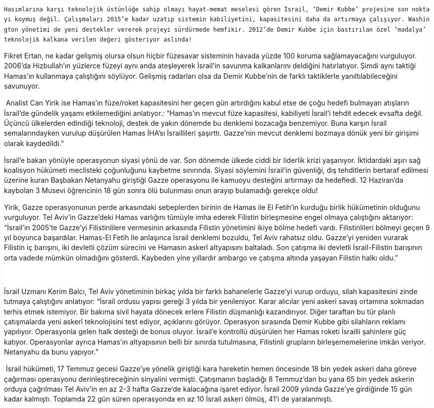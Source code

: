     Hasımlarına karşı teknolojik üstünlüğe sahip olmayı hayat-memat meselesi gören İsrail, ‘Demir Kubbe’ projesine son noktayı koymuş değil. Çalışmaları 2015’e kadar uzatıp sistemin kabiliyetini, kapasitesini daha da artırmaya çalışıyor. Washington yönetimi de yeni destekler vererek projeyi sürdürmede hemfikir. 2012’de Demir Kubbe için bastırılan özel ‘madalya’ teknolojik kalkana verilen değeri gösteriyor aslında!
   </p>
   <p>
    Fikret Ertan, ne kadar gelişmiş olursa olsun hiçbir füzesavar sisteminin havada yüzde 100 koruma sağlamayacağını vurguluyor. 2006’da Hizbullah’ın yüzlerce füzeyi aynı anda ateşleyerek İsrail’in savunma kalkanlarını deldiğini hatırlatıyor. Şimdi aynı taktiği Hamas’ın kullanmaya çalıştığını söylüyor. Gelişmiş radarları olsa da Demir Kubbe’nin de farklı taktiklerle yanıltılabileceğini savunuyor.
   </p>
   <p>
    <img alt="" height="784" src="http://web.archive.org/web/20140927182307im_/http://medya.aksiyon.com.tr/aksiyon/2014/07/21/Sahipsiz-Gazze6.jpg"/>
    Analist Can Yirik ise Hamas’ın füze/roket kapasitesini her geçen gün artırdığını kabul etse de çoğu hedefi bulmayan atışların İsrail’de gündelik yaşamı etkilemediğini anlatıyor.: “Hamas’ın mevcut füze kapasitesi, kabiliyeti İsrail’i tehdit edecek evsafta değil. Üçüncü ülkelerden edindiği teknoloji, destek de yakın dönemde bu denklemi bozacağa benzemiyor. Buna karşın İsrail semalarındayken vurulup düşürülen Hamas İHA’sı İsraillileri şaşırttı. Gazze’nin mevcut denklemi bozmaya dönük yeni bir girişimi olarak kaydedildi.”
   </p>
   <p>
    İsrail’e bakan yönüyle operasyonun siyasi yönü de var. Son dönemde ülkede ciddi bir liderlik krizi yaşanıyor. İktidardaki aşırı sağ koalisyon hükümeti meclisteki çoğunluğunu kaybetme sınırında. Siyasi söylemini İsrail’in güvenliği, dış tehditlerin bertaraf edilmesi üzerine kuran Başbakan Netanyahu giriştiği Gazze operasyonu ile kamuoyu desteğini artırmayı da hedefledi. 12 Haziran’da kaybolan 3 Musevi öğrencinin 18 gün sonra ölü bulunması onun arayıp bulamadığı gerekçe oldu!
   </p>
   <p>
    Yirik, Gazze operasyonunun perde arkasındaki sebeplerden birinin de Hamas ile El Fetih’in kurduğu birlik hükümetinin olduğunu vurguluyor. Tel Aviv’in Gazze’deki Hamas varlığını tümüyle imha ederek Filistin birleşmesine engel olmaya çalıştığını aktarıyor: “İsrail’in 2005’te Gazze’yi Filistinlilere vermesinin arkasında Filistin yönetimini ikiye bölme hedefi vardı. Filistinlileri bölmeyi geçen 9 yıl boyunca başardılar. Hamas-El Fetih ile anlaşınca İsrail denklemi bozuldu, Tel Aviv rahatsız oldu. Gazze’yi yeniden vurarak Filistin iç barışını, iki devletli çözüm sürecini ve Hamasın askerî altyapısını baltaladı. Son çatışma iki devletli İsrail-Filistin barışının orta vadede mümkün olmadığını gösterdi. Kaybeden yine yıllardır ambargo ve çatışma altında yaşayan Filistin halkı oldu.”
   </p>
   <p>
    <img alt="" height="291" src="http://web.archive.org/web/20140927182307im_/http://medya.aksiyon.com.tr/aksiyon/2014/07/21/Sahipsiz-Gazze5.jpg"/>
   </p>
   <p>
    İsrail Uzmanı Kerim Balcı, Tel Aviv yönetiminin birkaç yılda bir farklı bahanelerle Gazze’yi vurup orduyu, silah kapasitesini zinde tutmaya çalıştığını anlatıyor: “İsrail ordusu yapısı gereği 3 yılda bir yenileniyor. Karar alıcılar yeni askeri savaş ortamına sokmadan terhis etmek istemiyor. Bir bakıma sivil hayata dönecek erlere Filistin düşmanlığı kazandırıyor. Diğer taraftan bu tür planlı çatışmalarda yeni askerî teknolojisini test ediyor, açıklarını görüyor. Operasyon sırasında Demir Kubbe gibi silahların reklamı yapılıyor. Operasyonla gelen halk desteği de bonus oluyor. İsrail’e kontrollü düşürülen her Hamas roketi İsrailli şahinlere güç katıyor. Operasyonlar ayrıca Hamas’ın altyapısının belli bir sınırda tutulmasına, Filistinli grupların birleşememelerine imkân veriyor. Netanyahu da bunu yapıyor.”
   </p>
   <p>
    <img alt="" height="129" src="http://web.archive.org/web/20140927182307im_/http://medya.aksiyon.com.tr/aksiyon/2014/07/21/Sahipsiz-Gazze-kutu3.jpg"/>
    İsrail hükümeti, 17 Temmuz gecesi Gazze’ye yönelik giriştiği kara hareketin hemen öncesinde 18 bin yedek askeri daha göreve çağırması operasyonu derinleştireceğinin sinyalini vermişti. Çatışmanın başladığı 8 Temmuz’dan bu yana 65 bin yedek askerin orduya çağrılması Tel Aviv’in en az 2-3 hafta Gazze’de kalacağına işaret ediyor. İsrail 2009 yılında Gazze’ye girdiğinde 15 gün kadar kalmıştı. Toplamda 22 gün süren operasyonda en az 10 İsrail askeri ölmüş, 41’i de yaralanmıştı.
   </p>
   <p>